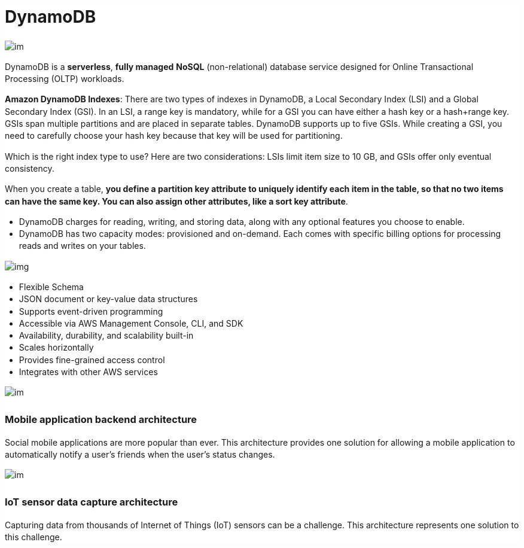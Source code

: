 # 	DynamoDB

![im](https://miro.medium.com/max/700/1*Kyz3EGX-PfkxAbDHxkJzpg.jpeg)

DynamoDB is a **serverless**, **fully managed** **NoSQL** (non-relational) database service designed for Online Transactional Processing (OLTP) workloads.

**Amazon DynamoDB Indexes**: There are two types of indexes in DynamoDB, a Local Secondary Index (LSI) and a Global Secondary Index (GSI). In an LSI, a range key is mandatory, while for a GSI you can have either a hash key or a hash+range key. GSIs span multiple partitions and are placed in separate tables. DynamoDB supports up to five GSIs. While creating a GSI, you need to carefully choose your hash key because that key will be used for partitioning.

Which is the right index type to use? Here are two considerations: LSIs limit item size to 10 GB, and GSIs offer only eventual consistency.

When you create a table, **you define a partition key attribute to uniquely identify each item in the table, so that no two items can have the same key. You can also assign other attributes, like a sort key attribute**.

- DynamoDB charges for reading, writing, and storing data, along with any optional features you choose to enable. 
- DynamoDB has two capacity modes: provisioned and on-demand. Each comes with specific billing options for processing reads and writes on your tables.

![img](https://assets.skillbuilder.aws/files/a/w/aws_prod1_docebosaas_com/1640091600/gy_Gw1DONQhxsTSKj7jazg/tincan/bc1b00d1f241fed423cc99458cce9deb1976c143/assets/cXzArv9hAxbwHQbl_rI32Zx9c9ZDEzzNa.png)

- Flexible Schema
- JSON document or key-value data structures
- Supports event-driven programming
- Accessible via AWS Management Console, CLI, and SDK
- Availability, durability, and scalability built-in
- Scales horizontally
- Provides fine-grained access control
- Integrates with other AWS services

![im](https://assets.skillbuilder.aws/files/a/w/aws_prod1_docebosaas_com/1640091600/gy_Gw1DONQhxsTSKj7jazg/tincan/bc1b00d1f241fed423cc99458cce9deb1976c143/assets/79bFyjrAYjHhbAJw_1y2DBgAOSjBCGoIs.png)

### **Mobile application backend architecture**

Social mobile applications are more popular than ever. This architecture provides one solution for allowing a mobile application to automatically notify a user’s friends when the user’s status changes.

  ![im](https://assets.skillbuilder.aws/files/a/w/aws_prod1_docebosaas_com/1640088000/t5XL5-QPyMMM7sHIvFifyQ/tincan/6d1b98bb483485f132e3e1735ddf2966846c6434/assets/umY0rQKX8HypF6IN_mz2iDJq3Vn33K1av.png)



### **IoT sensor data capture architecture**

Capturing data from thousands of Internet of Things (IoT) sensors can be a challenge. This architecture represents one solution to this challenge.
